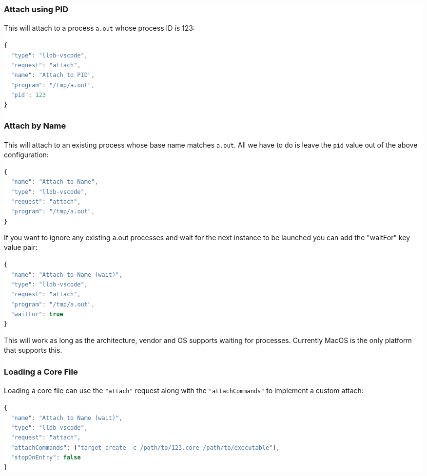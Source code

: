 ### Attach using PID

This will attach to a process `a.out` whose process ID is 123:

```javascript
{
  "type": "lldb-vscode",
  "request": "attach",
  "name": "Attach to PID",
  "program": "/tmp/a.out",
  "pid": 123
}
```

### Attach by Name

This will attach to an existing process whose base
name matches `a.out`. All we have to do is leave the `pid` value out of the
above configuration:

```javascript
{
  "name": "Attach to Name",
  "type": "lldb-vscode",
  "request": "attach",
  "program": "/tmp/a.out",
}
```

If you want to ignore any existing a.out processes and wait for the next instance
to be launched you can add the "waitFor" key value pair:

```javascript
{
  "name": "Attach to Name (wait)",
  "type": "lldb-vscode",
  "request": "attach",
  "program": "/tmp/a.out",
  "waitFor": true
}
```

This will work as long as the architecture, vendor and OS supports waiting
for processes. Currently MacOS is the only platform that supports this.


### Loading a Core File

Loading a core file can use the `"attach"` request along with the
`"attachCommands"` to implement a custom attach:

```javascript
{
  "name": "Attach to Name (wait)",
  "type": "lldb-vscode",
  "request": "attach",
  "attachCommands": ["target create -c /path/to/123.core /path/to/executable"],
  "stopOnEntry": false
}
```
